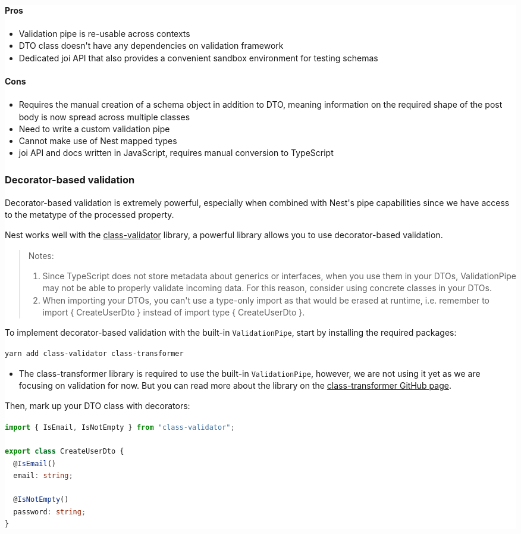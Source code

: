 #### Pros

- Validation pipe is re-usable across contexts
- DTO class doesn't have any dependencies on validation framework
- Dedicated joi API that also provides a convenient sandbox environment for testing schemas

#### Cons

- Requires the manual creation of a schema object in addition to DTO, meaning information on the required shape of the
  post body is now spread across multiple classes
- Need to write a custom validation pipe
- Cannot make use of Nest mapped types
- joi API and docs written in JavaScript, requires manual conversion to TypeScript

### Decorator-based validation

Decorator-based validation is extremely powerful, especially when combined with Nest's pipe capabilities since we have
access to the metatype of the processed property.

Nest works well with the [class-validator](https://github.com/typestack/class-validator) library, a powerful library
allows you to use decorator-based validation.

> Notes:
>
> 1. Since TypeScript does not store metadata about generics or interfaces, when you use them in your DTOs,
>    ValidationPipe may not be able to properly validate incoming data. For this reason, consider using concrete classes
>    in your DTOs.
> 1. When importing your DTOs, you can't use a type-only import as that would be erased at runtime, i.e. remember to
>    import { CreateUserDto } instead of import type { CreateUserDto }.

To implement decorator-based validation with the built-in `ValidationPipe`, start by installing the required packages:

```console
yarn add class-validator class-transformer
```

- The class-transformer library is required to use the built-in `ValidationPipe`, however, we are not using it yet as we
  are focusing on validation for now. But you can read more about the library on the [class-transformer GitHub
  page](https://github.com/typestack/class-transformer).

Then, mark up your DTO class with decorators:

```typescript
import { IsEmail, IsNotEmpty } from "class-validator";

export class CreateUserDto {
  @IsEmail()
  email: string;

  @IsNotEmpty()
  password: string;
}
```
